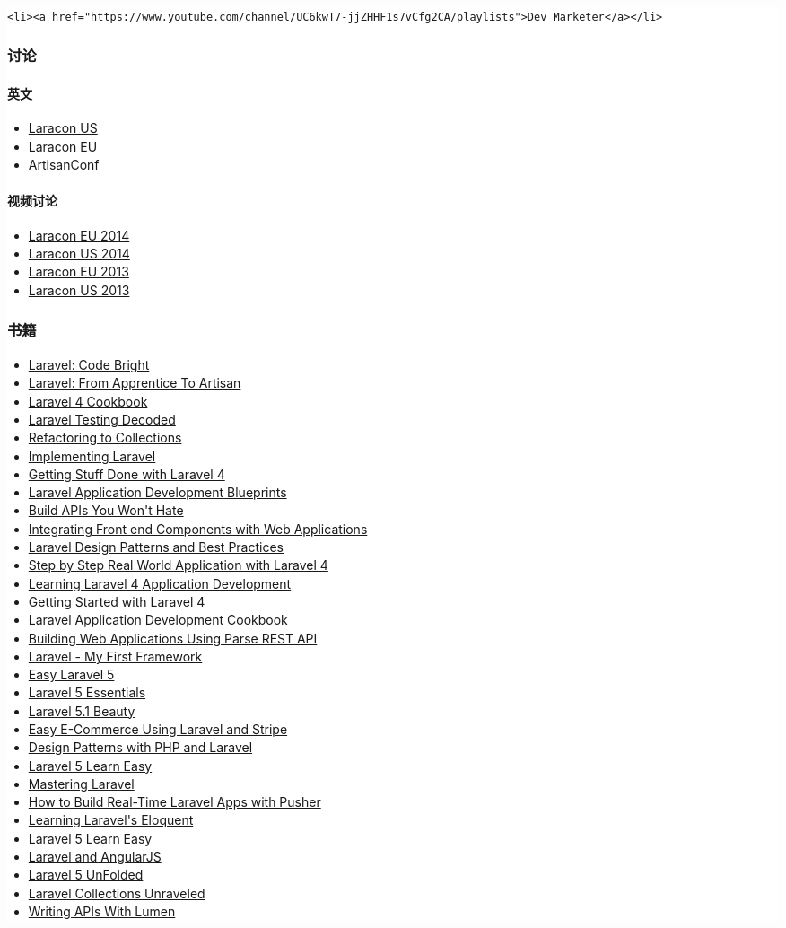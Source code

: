  	<li><a href="https://www.youtube.com/channel/UC6kwT7-jjZHHF1s7vCfg2CA/playlists">Dev Marketer</a></li>
</ul>

<h3>讨论</h3>
<h4>英文</h4>
<ul><li><a href="http://laracon.us/">Laracon US</a></li>
 	<li><a href="http://laracon.eu/">Laracon EU</a></li>
 	<li><a href="https://www.artisanconf.com/">ArtisanConf</a></li>
</ul>

<h4>视频讨论</h4>
<ul><li><a href="http://laracon.eu/2014/#schedule">Laracon EU 2014</a></li>
 	<li><a href="http://userscape.com/laracon/2014/">Laracon US 2014</a></li>
 	<li><a href="http://laracon.eu/2013/talks/">Laracon EU 2013</a></li>
 	<li><a href="https://www.youtube.com/playlist?list=PLkwAlZpjHQbLcox_S_AgGU24QUfKgXayN">Laracon US 2013</a></li>
</ul>

<h3>书籍</h3>
<ul><li><a href="https://leanpub.com/codebright">Laravel: Code Bright</a></li>
 	<li><a href="https://leanpub.com/laravel">Laravel: From Apprentice To Artisan</a></li>
 	<li><a href="https://leanpub.com/laravel4cookbook">Laravel 4 Cookbook</a></li>
 	<li><a href="https://leanpub.com/laravel-testing-decoded">Laravel Testing Decoded</a></li>
 	<li><a href="http://adamwathan.me/refactoring-to-collections">Refactoring to Collections</a></li>
 	<li><a href="https://leanpub.com/implementinglaravel">Implementing Laravel</a></li>
 	<li><a href="https://leanpub.com/gettingstuffdonelaravel">Getting Stuff Done with Laravel 4</a></li>
 	<li><a href="http://www.packtpub.com/laravel-application-development-blueprints/book">Laravel Application Development Blueprints</a></li>
 	<li><a href="https://leanpub.com/build-apis-you-wont-hate">Build APIs You Won't Hate</a></li>
 	<li><a href="https://leanpub.com/frontend">Integrating Front end Components with Web Applications</a></li>
 	<li><a href="http://www.packtpub.com/laravel-design-patterns-and-best-practices/book">Laravel Design Patterns and Best Practices</a></li>
 	<li><a href="https://leanpub.com/real-world-laravel4">Step by Step Real World Application with Laravel 4</a></li>
 	<li><a href="http://www.packtpub.com/learning-laravel-4-application-development/book">Learning Laravel 4 Application Development</a></li>
 	<li><a href="http://www.packtpub.com/getting-started-with-laravel-4/book">Getting Started with Laravel 4</a></li>
 	<li><a href="http://www.packtpub.com/laravel-application-development-cookbook/book">Laravel Application Development Cookbook</a></li>
 	<li><a href="https://leanpub.com/building-web-applications-using-parse-rest-api">Building Web Applications Using Parse REST API</a></li>
 	<li><a href="https://leanpub.com/laravel-first-framework">Laravel - My First Framework</a></li>
 	<li><a href="https://leanpub.com/easylaravel/">Easy Laravel 5</a></li>
 	<li><a href="https://www.packtpub.com/web-development/laravel-5-essentials">Laravel 5 Essentials</a></li>
 	<li><a href="https://leanpub.com/l5-beauty">Laravel 5.1 Beauty</a></li>
 	<li><a href="https://leanpub.com/easyecommerce">Easy E-Commerce Using Laravel and Stripe</a></li>
 	<li><a href="https://leanpub.com/larasign">Design Patterns with PHP and Laravel</a></li>
 	<li><a href="https://leanpub.com/laravel5learneasy">Laravel 5 Learn Easy</a></li>
 	<li><a href="https://www.packtpub.com/web-development/mastering-laravel">Mastering Laravel</a></li>
 	<li><a href="http://pusher-community.github.io/real-time-laravel/">How to Build Real-Time Laravel Apps with Pusher</a></li>
 	<li><a href="https://www.packtpub.com/web-development/learning-laravel's-eloquent">Learning Laravel's Eloquent</a></li>
 	<li><a href="https://leanpub.com/laravel5learneasy">Laravel 5 Learn Easy</a></li>
 	<li><a href="https://leanpub.com/laravel-and-angularjs">Laravel and AngularJS</a></li>
 	<li><a href="http://www.amazon.com/Laravel-UnFolded-Application-Programming-Simplified-ebook/dp/B011I0DVWO/">Laravel 5 UnFolded</a></li>
 	<li><a href="https://leanpub.com/laravelcollectionsunraveled">Laravel Collections Unraveled</a></li>
 	<li><a href="https://leanpub.com/lumen-apis">Writing APIs With Lumen</a></li>